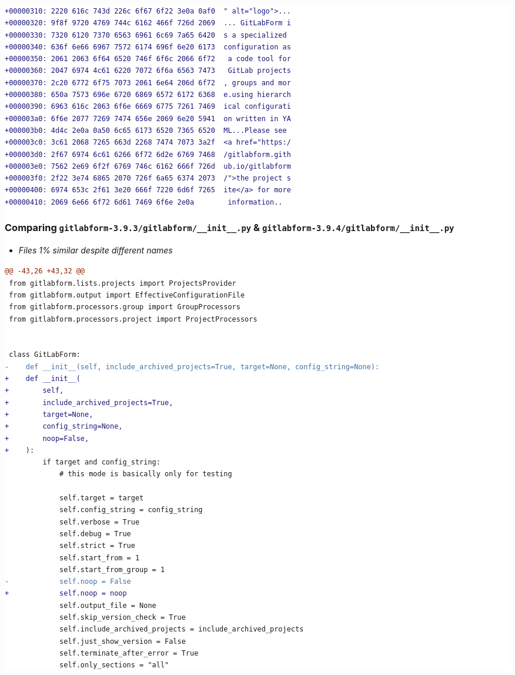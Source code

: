 ```diff
+00000310: 2220 616c 743d 226c 6f67 6f22 3e0a 0af0  " alt="logo">...
+00000320: 9f8f 9720 4769 744c 6162 466f 726d 2069  ... GitLabForm i
+00000330: 7320 6120 7370 6563 6961 6c69 7a65 6420  s a specialized 
+00000340: 636f 6e66 6967 7572 6174 696f 6e20 6173  configuration as
+00000350: 2061 2063 6f64 6520 746f 6f6c 2066 6f72   a code tool for
+00000360: 2047 6974 4c61 6220 7072 6f6a 6563 7473   GitLab projects
+00000370: 2c20 6772 6f75 7073 2061 6e64 206d 6f72  , groups and mor
+00000380: 650a 7573 696e 6720 6869 6572 6172 6368  e.using hierarch
+00000390: 6963 616c 2063 6f6e 6669 6775 7261 7469  ical configurati
+000003a0: 6f6e 2077 7269 7474 656e 2069 6e20 5941  on written in YA
+000003b0: 4d4c 2e0a 0a50 6c65 6173 6520 7365 6520  ML...Please see 
+000003c0: 3c61 2068 7265 663d 2268 7474 7073 3a2f  <a href="https:/
+000003d0: 2f67 6974 6c61 6266 6f72 6d2e 6769 7468  /gitlabform.gith
+000003e0: 7562 2e69 6f2f 6769 746c 6162 666f 726d  ub.io/gitlabform
+000003f0: 2f22 3e74 6865 2070 726f 6a65 6374 2073  /">the project s
+00000400: 6974 653c 2f61 3e20 666f 7220 6d6f 7265  ite</a> for more
+00000410: 2069 6e66 6f72 6d61 7469 6f6e 2e0a        information..
```

### Comparing `gitlabform-3.9.3/gitlabform/__init__.py` & `gitlabform-3.9.4/gitlabform/__init__.py`

 * *Files 1% similar despite different names*

```diff
@@ -43,26 +43,32 @@
 from gitlabform.lists.projects import ProjectsProvider
 from gitlabform.output import EffectiveConfigurationFile
 from gitlabform.processors.group import GroupProcessors
 from gitlabform.processors.project import ProjectProcessors
 
 
 class GitLabForm:
-    def __init__(self, include_archived_projects=True, target=None, config_string=None):
+    def __init__(
+        self,
+        include_archived_projects=True,
+        target=None,
+        config_string=None,
+        noop=False,
+    ):
         if target and config_string:
             # this mode is basically only for testing
 
             self.target = target
             self.config_string = config_string
             self.verbose = True
             self.debug = True
             self.strict = True
             self.start_from = 1
             self.start_from_group = 1
-            self.noop = False
+            self.noop = noop
             self.output_file = None
             self.skip_version_check = True
             self.include_archived_projects = include_archived_projects
             self.just_show_version = False
             self.terminate_after_error = True
             self.only_sections = "all"
```

